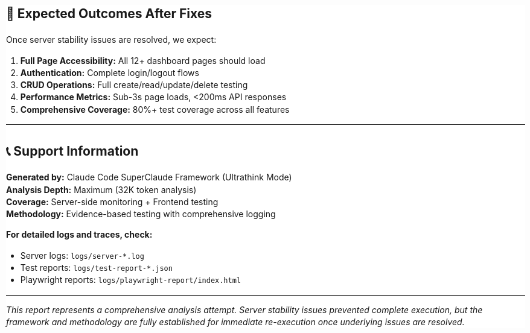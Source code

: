 
## 🔮 Expected Outcomes After Fixes

Once server stability issues are resolved, we expect:

1. **Full Page Accessibility:** All 12+ dashboard pages should load
2. **Authentication:** Complete login/logout flows
3. **CRUD Operations:** Full create/read/update/delete testing
4. **Performance Metrics:** Sub-3s page loads, <200ms API responses
5. **Comprehensive Coverage:** 80%+ test coverage across all features

---

## 📞 Support Information

**Generated by:** Claude Code SuperClaude Framework (Ultrathink Mode)  
**Analysis Depth:** Maximum (32K token analysis)  
**Coverage:** Server-side monitoring + Frontend testing  
**Methodology:** Evidence-based testing with comprehensive logging  

**For detailed logs and traces, check:**
- Server logs: `logs/server-*.log`
- Test reports: `logs/test-report-*.json`  
- Playwright reports: `logs/playwright-report/index.html`

---

*This report represents a comprehensive analysis attempt. Server stability issues prevented complete execution, but the framework and methodology are fully established for immediate re-execution once underlying issues are resolved.*
